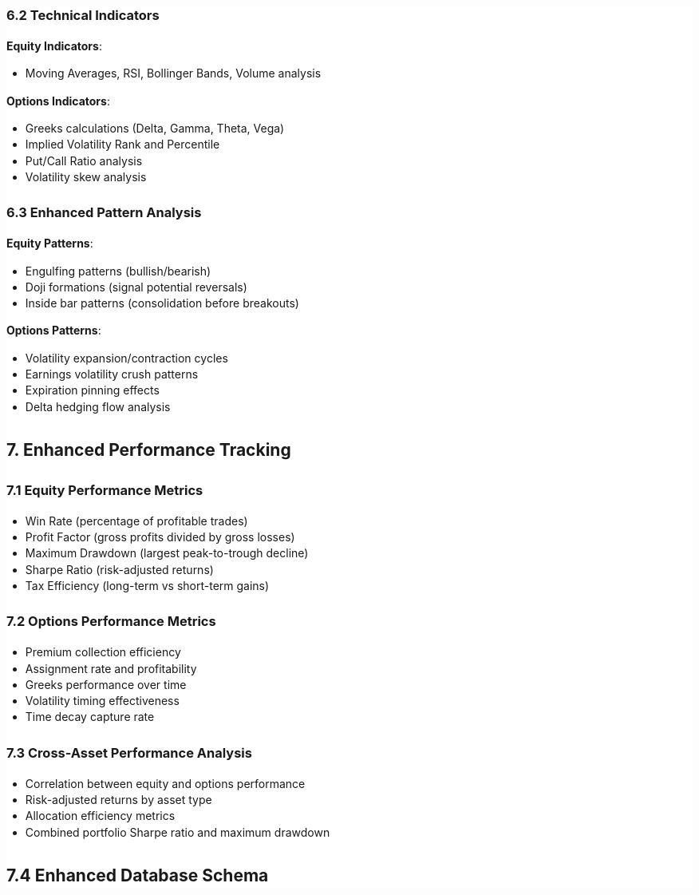 ### 6.2 Technical Indicators

**Equity Indicators**:

- Moving Averages, RSI, Bollinger Bands, Volume analysis

**Options Indicators**:

- Greeks calculations (Delta, Gamma, Theta, Vega)
- Implied Volatility Rank and Percentile
- Put/Call Ratio analysis
- Volatility skew analysis

### 6.3 Enhanced Pattern Analysis

**Equity Patterns**:

- Engulfing patterns (bullish/bearish)
- Doji formations (signal potential reversals)
- Inside bar patterns (consolidation before breakouts)

**Options Patterns**:

- Volatility expansion/contraction cycles
- Earnings volatility crush patterns
- Expiration pinning effects
- Delta hedging flow analysis

## 7. Enhanced Performance Tracking

### 7.1 Equity Performance Metrics

- Win Rate (percentage of profitable trades)
- Profit Factor (gross profits divided by gross losses)
- Maximum Drawdown (largest peak-to-trough decline)
- Sharpe Ratio (risk-adjusted returns)
- Tax Efficiency (long-term vs short-term gains)

### 7.2 Options Performance Metrics

- Premium collection efficiency
- Assignment rate and profitability
- Greeks performance over time
- Volatility timing effectiveness
- Time decay capture rate

### 7.3 Cross-Asset Performance Analysis

- Correlation between equity and options performance
- Risk-adjusted returns by asset type
- Allocation efficiency metrics
- Combined portfolio Sharpe ratio and maximum drawdown

## 7.4 Enhanced Database Schema

